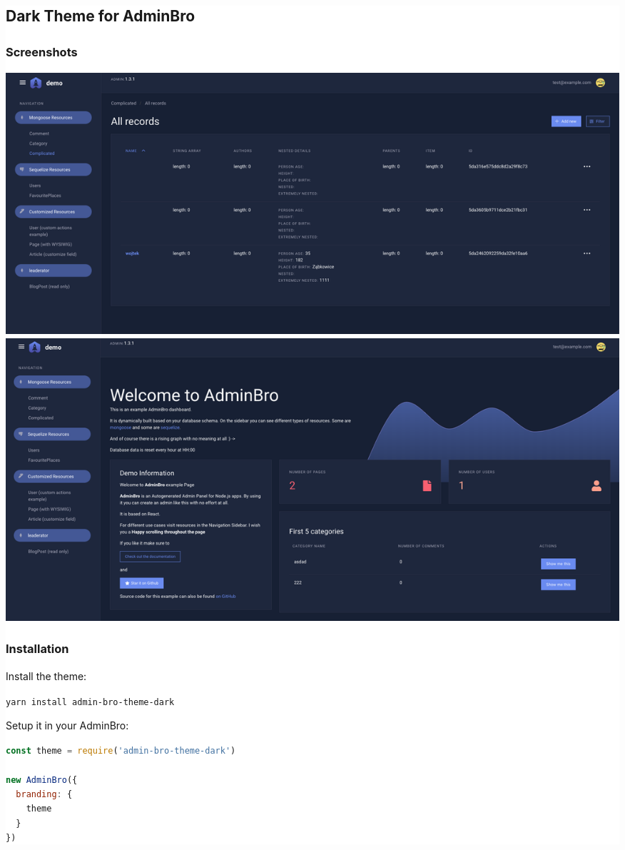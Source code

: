 ## Dark Theme for AdminBro

### Screenshots

<img src='./screenshots/screen1.png' width="100%">
<img src='./screenshots/screen2.png' width="100%">

### Installation

Install the theme:

```bash
yarn install admin-bro-theme-dark
```

Setup it in your AdminBro:

```javascript
const theme = require('admin-bro-theme-dark')

new AdminBro({
  branding: {
    theme
  }
})
```